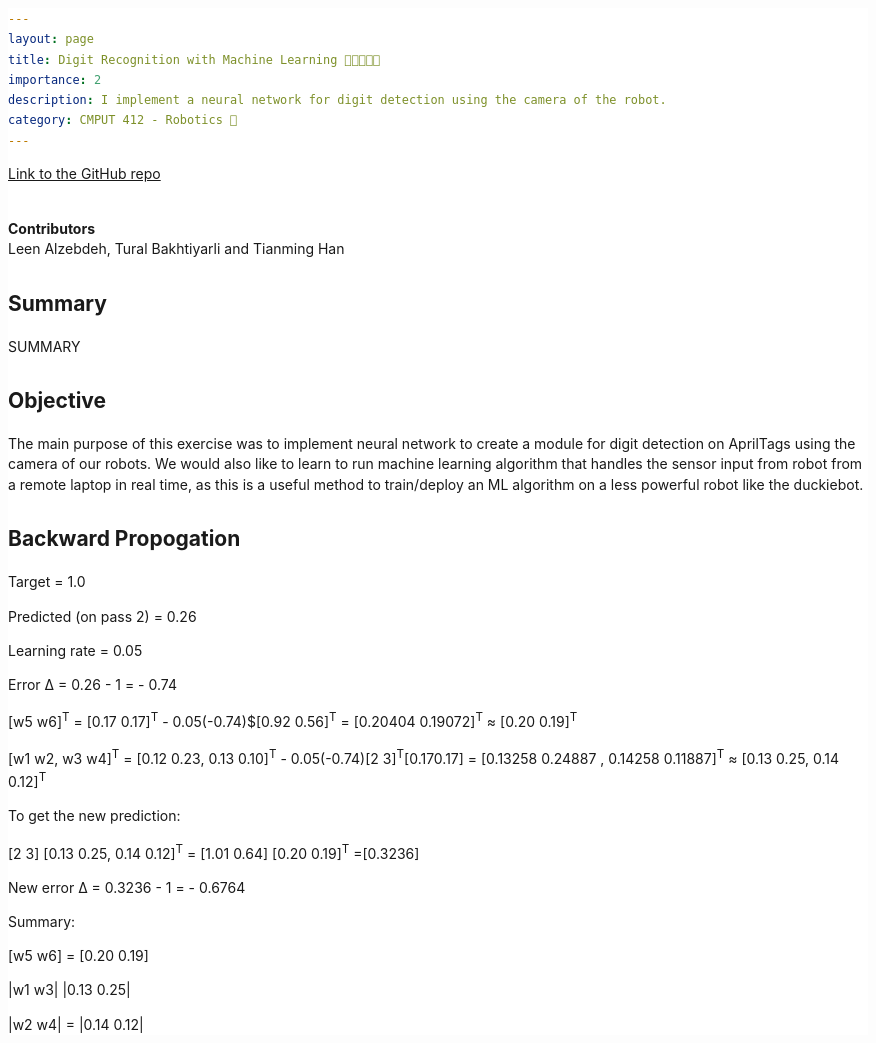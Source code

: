 ```yaml
---
layout: page
title: Digit Recognition with Machine Learning 🦆🦆🦆🦆🦆
importance: 2
description: I implement a neural network for digit detection using the camera of the robot.
category: CMPUT 412 - Robotics 🦆
---
```


[Link to the GitHub repo](https://github.com/Leen-Alzebdeh/duckietown/tree/main/lab5)

<br><b> Contributors </b> <br>
Leen Alzebdeh, Tural Bakhtiyarli and Tianming Han

## Summary

SUMMARY

## Objective

<p> The main purpose of this exercise was to implement neural network to create a module for digit detection on AprilTags using the camera of our robots. We would also like to learn to run machine learning algorithm that handles the sensor input from robot from a remote laptop in real time, as this is a useful method to train/deploy an ML algorithm on a less powerful robot like the duckiebot. </p>

## Backward Propogation

Target = 1.0

Predicted (on pass 2) = 0.26

Learning rate = 0.05

Error Δ = 0.26 - 1 = - 0.74

[w5 w6]<sup>T</sup> = [0.17 0.17]<sup>T</sup> - 0.05(-0.74)$[0.92 0.56]<sup>T</sup>
= [0.20404 0.19072]<sup>T</sup> ≈ [0.20 0.19]<sup>T</sup>

[w1 w2, w3 w4]<sup>T</sup> = [0.12 0.23, 0.13 0.10]<sup>T</sup> - 0.05(-0.74)[2 3]<sup>T</sup>[0.170.17] = [0.13258 0.24887 , 0.14258 0.11887]<sup>T</sup> ≈ [0.13 0.25, 0.14 0.12]<sup>T</sup>

To get the new prediction:

[2 3] [0.13 0.25, 0.14 0.12]<sup>T</sup> = [1.01 0.64] [0.20 0.19]<sup>T</sup> =[0.3236]

New error Δ = 0.3236 - 1 = - 0.6764

Summary:

[w5 w6] = [0.20 0.19]

|w1 w3| |0.13 0.25|

|w2 w4| = |0.14 0.12|
